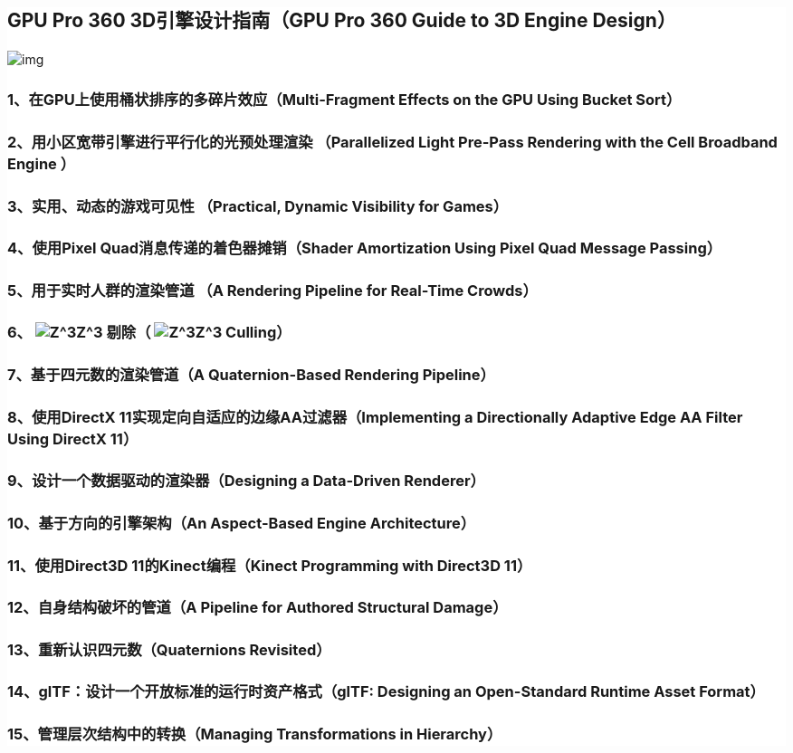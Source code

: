 ## GPU Pro 360 3D引擎设计指南（GPU Pro 360 Guide to 3D Engine Design）

![img](https://pic2.zhimg.com/80/v2-695c3a1e2b9843453f8aa53efef7f21e_720w.jpeg?source=d16d100b)







### 1、在GPU上使用桶状排序的多碎片效应（Multi-Fragment Effects on the GPU Using Bucket Sort）

### 2、用小区宽带引擎进行平行化的光预处理渲染 （Parallelized Light Pre-Pass Rendering with the Cell Broadband Engine ）

### 3、实用、动态的游戏可见性 （Practical, Dynamic Visibility for Games）

### 4、使用Pixel Quad消息传递的着色器摊销（Shader Amortization Using Pixel Quad Message Passing）

### 5、用于实时人群的渲染管道 （A Rendering Pipeline for Real-Time Crowds）

### 6、 ![Z^3 ](https://www.zhihu.com/equation?tex=Z%5E3%20)Z^3  剔除（ ![Z^3](https://www.zhihu.com/equation?tex=Z%5E3)Z^3 Culling）

### 7、基于四元数的渲染管道（A Quaternion-Based Rendering Pipeline）

### 8、使用DirectX 11实现定向自适应的边缘AA过滤器（Implementing a Directionally Adaptive Edge AA Filter Using DirectX 11）

### 9、设计一个数据驱动的渲染器（Designing a Data-Driven Renderer）

### 10、基于方向的引擎架构（An Aspect-Based Engine Architecture）

### 11、使用Direct3D 11的Kinect编程（Kinect Programming with Direct3D 11）

### 12、自身结构破坏的管道（A Pipeline for Authored Structural Damage）

### 13、重新认识四元数（Quaternions Revisited）

### 14、glTF：设计一个开放标准的运行时资产格式（glTF: Designing an Open-Standard Runtime Asset Format）

### 15、管理层次结构中的转换（Managing Transformations in Hierarchy）
